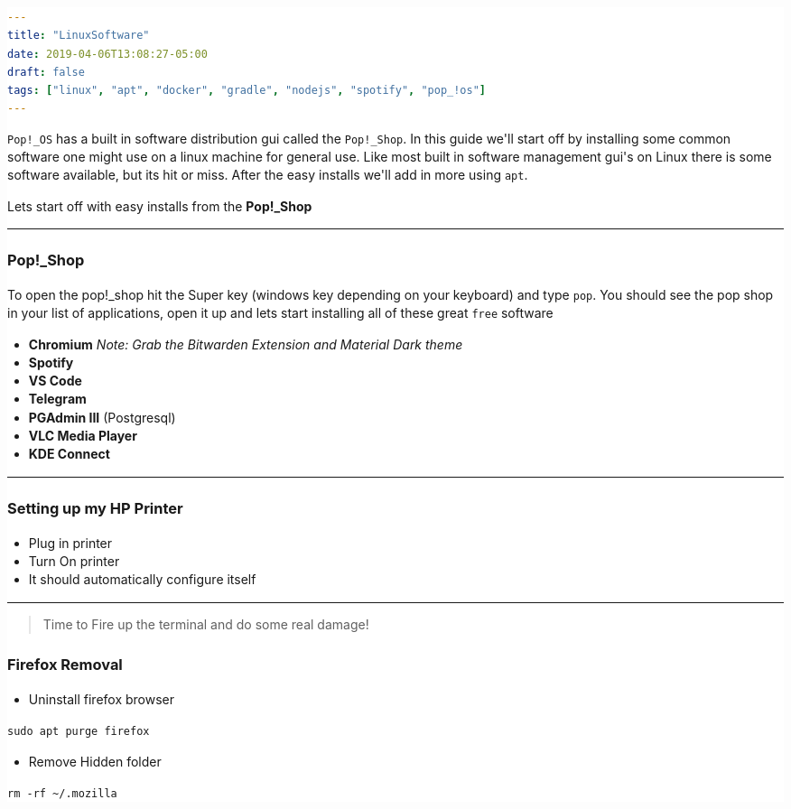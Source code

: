 ```yaml
---
title: "LinuxSoftware"
date: 2019-04-06T13:08:27-05:00
draft: false
tags: ["linux", "apt", "docker", "gradle", "nodejs", "spotify", "pop_!os"]
---
```


`Pop!_OS` has a built in software distribution gui called the `Pop!_Shop`. In this guide we'll start off by installing some common software one might use on a linux machine for general use. Like most built in software management gui's on Linux there is some software available, but its hit or miss. After the easy installs we'll add in more using `apt`.

Lets start off with easy installs from the **Pop!_Shop**

---

### Pop!_Shop

To open the pop!_shop hit the Super key (windows key depending on your keyboard) and type `pop`. You should see the pop shop in your list of applications, open it up and lets start installing all of these great `free` software

- **Chromium** *Note: Grab the Bitwarden Extension and Material Dark theme*
- **Spotify**
- **VS Code**
- **Telegram**
- **PGAdmin III** (Postgresql)
- **VLC Media Player**
- **KDE Connect**

---

### Setting up my HP Printer

- Plug in printer
- Turn On printer
- It should automatically configure itself

---

> Time to Fire up the terminal and do some real damage!

### Firefox Removal

- Uninstall firefox browser
```
sudo apt purge firefox
```

- Remove Hidden folder
```
rm -rf ~/.mozilla
```
